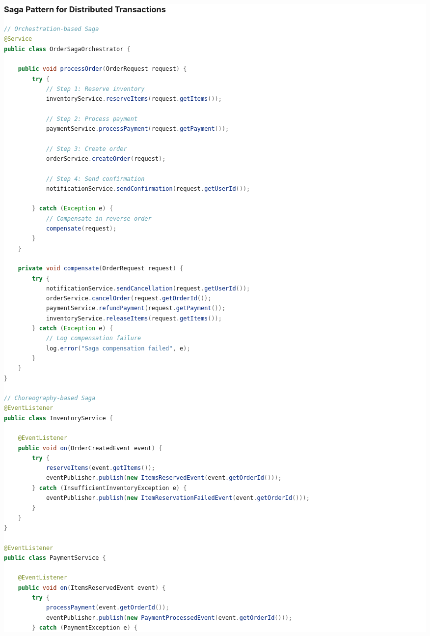 ### Saga Pattern for Distributed Transactions
```java
// Orchestration-based Saga
@Service
public class OrderSagaOrchestrator {
    
    public void processOrder(OrderRequest request) {
        try {
            // Step 1: Reserve inventory
            inventoryService.reserveItems(request.getItems());
            
            // Step 2: Process payment
            paymentService.processPayment(request.getPayment());
            
            // Step 3: Create order
            orderService.createOrder(request);
            
            // Step 4: Send confirmation
            notificationService.sendConfirmation(request.getUserId());
            
        } catch (Exception e) {
            // Compensate in reverse order
            compensate(request);
        }
    }
    
    private void compensate(OrderRequest request) {
        try {
            notificationService.sendCancellation(request.getUserId());
            orderService.cancelOrder(request.getOrderId());
            paymentService.refundPayment(request.getPayment());
            inventoryService.releaseItems(request.getItems());
        } catch (Exception e) {
            // Log compensation failure
            log.error("Saga compensation failed", e);
        }
    }
}

// Choreography-based Saga
@EventListener
public class InventoryService {
    
    @EventListener
    public void on(OrderCreatedEvent event) {
        try {
            reserveItems(event.getItems());
            eventPublisher.publish(new ItemsReservedEvent(event.getOrderId()));
        } catch (InsufficientInventoryException e) {
            eventPublisher.publish(new ItemReservationFailedEvent(event.getOrderId()));
        }
    }
}

@EventListener  
public class PaymentService {
    
    @EventListener
    public void on(ItemsReservedEvent event) {
        try {
            processPayment(event.getOrderId());
            eventPublisher.publish(new PaymentProcessedEvent(event.getOrderId()));
        } catch (PaymentException e) {
```
